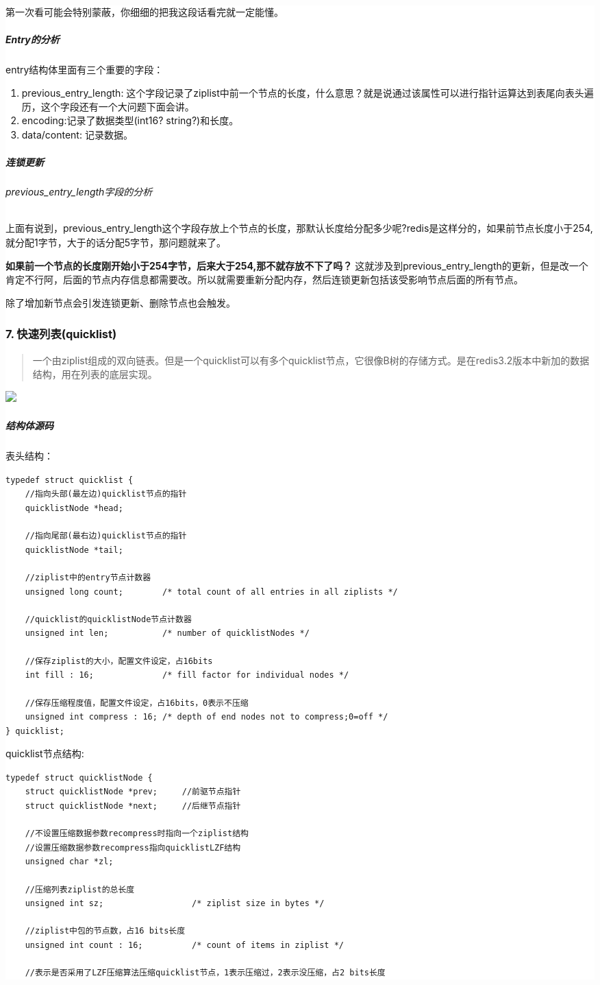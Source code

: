 

第一次看可能会特别蒙蔽，你细细的把我这段话看完就一定能懂。

#####    Entry的分析
entry结构体里面有三个重要的字段：
1. previous_entry_length: 这个字段记录了ziplist中前一个节点的长度，什么意思？就是说通过该属性可以进行指针运算达到表尾向表头遍历，这个字段还有一个大问题下面会讲。
2. encoding:记录了数据类型(int16? string?)和长度。
3. data/content: 记录数据。

#####    连锁更新

######   previous_entry_length字段的分析
上面有说到，previous_entry_length这个字段存放上个节点的长度，那默认长度给分配多少呢?redis是这样分的，如果前节点长度小于254,就分配1字节，大于的话分配5字节，那问题就来了。

**如果前一个节点的长度刚开始小于254字节，后来大于254,那不就存放不下了吗？**
这就涉及到previous_entry_length的更新，但是改一个肯定不行阿，后面的节点内存信息都需要改。所以就需要重新分配内存，然后连锁更新包括该受影响节点后面的所有节点。

除了增加新节点会引发连锁更新、删除节点也会触发。


###   7. 快速列表(quicklist)
>一个由ziplist组成的双向链表。但是一个quicklist可以有多个quicklist节点，它很像B树的存储方式。是在redis3.2版本中新加的数据结构，用在列表的底层实现。

![](https://upload-images.jianshu.io/upload_images/5786888-5c5d06777182c89a.png?imageMogr2/auto-orient/strip%7CimageView2/2/w/1240)

#####    结构体源码
表头结构：
```
typedef struct quicklist {
    //指向头部(最左边)quicklist节点的指针
    quicklistNode *head;

    //指向尾部(最右边)quicklist节点的指针
    quicklistNode *tail;

    //ziplist中的entry节点计数器
    unsigned long count;        /* total count of all entries in all ziplists */

    //quicklist的quicklistNode节点计数器
    unsigned int len;           /* number of quicklistNodes */

    //保存ziplist的大小，配置文件设定，占16bits
    int fill : 16;              /* fill factor for individual nodes */

    //保存压缩程度值，配置文件设定，占16bits，0表示不压缩
    unsigned int compress : 16; /* depth of end nodes not to compress;0=off */
} quicklist;
```
quicklist节点结构:
```
typedef struct quicklistNode {
    struct quicklistNode *prev;     //前驱节点指针
    struct quicklistNode *next;     //后继节点指针

    //不设置压缩数据参数recompress时指向一个ziplist结构
    //设置压缩数据参数recompress指向quicklistLZF结构
    unsigned char *zl;

    //压缩列表ziplist的总长度
    unsigned int sz;                  /* ziplist size in bytes */

    //ziplist中包的节点数，占16 bits长度
    unsigned int count : 16;          /* count of items in ziplist */

    //表示是否采用了LZF压缩算法压缩quicklist节点，1表示压缩过，2表示没压缩，占2 bits长度
```